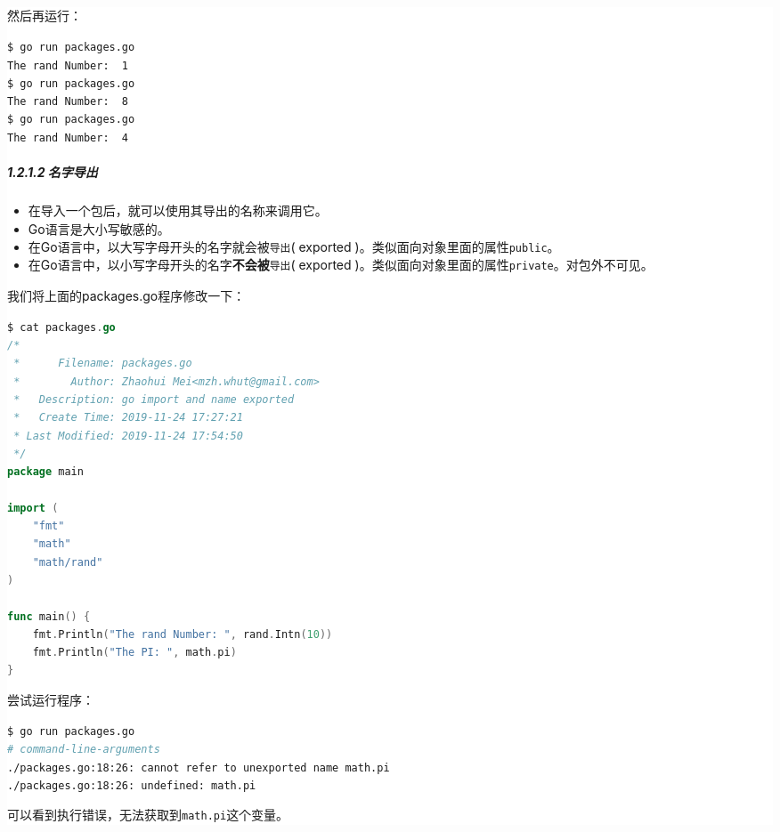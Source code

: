 然后再运行：

```sh
$ go run packages.go
The rand Number:  1
$ go run packages.go
The rand Number:  8
$ go run packages.go
The rand Number:  4
```



##### 1.2.1.2 名字导出

- 在导入一个包后，就可以使用其导出的名称来调用它。
- Go语言是大小写敏感的。
- 在Go语言中，以大写字母开头的名字就会被`导出`( exported )。类似面向对象里面的属性`public`。
- 在Go语言中，以小写字母开头的名字**不会被**`导出`( exported )。类似面向对象里面的属性`private`。对包外不可见。


我们将上面的packages.go程序修改一下：

```go
$ cat packages.go 
/*
 *      Filename: packages.go
 *        Author: Zhaohui Mei<mzh.whut@gmail.com>
 *   Description: go import and name exported
 *   Create Time: 2019-11-24 17:27:21
 * Last Modified: 2019-11-24 17:54:50
 */
package main

import (
    "fmt"
    "math"
    "math/rand"
)

func main() {
    fmt.Println("The rand Number: ", rand.Intn(10))
    fmt.Println("The PI: ", math.pi)
}
```

尝试运行程序：

```sh
$ go run packages.go 
# command-line-arguments
./packages.go:18:26: cannot refer to unexported name math.pi
./packages.go:18:26: undefined: math.pi
```

可以看到执行错误，无法获取到`math.pi`这个变量。
